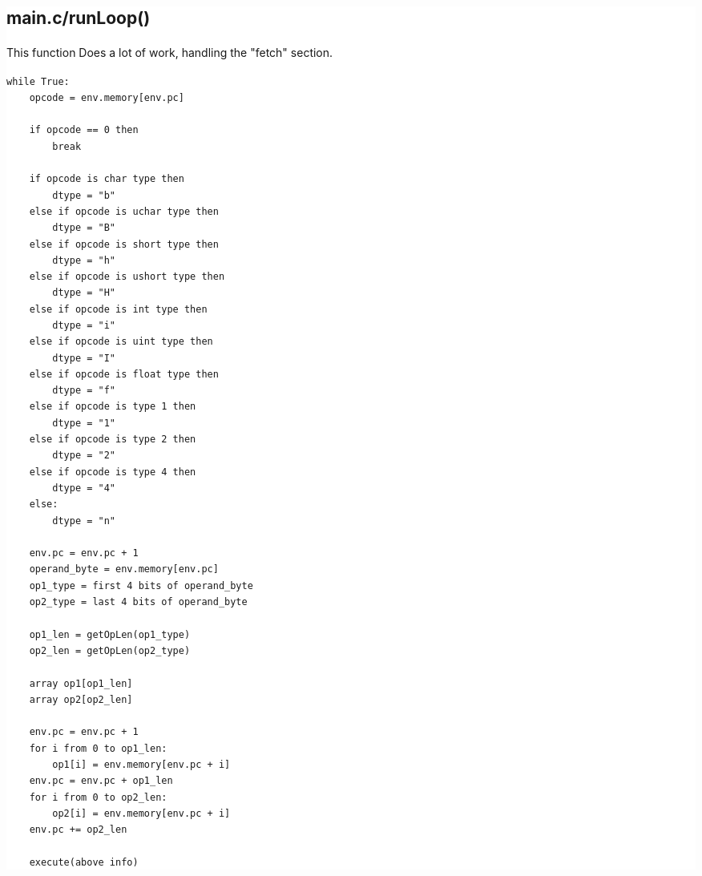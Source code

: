 ## main.c/runLoop()

This function Does a lot of work, handling the "fetch" section.

```pseudocode
while True:
    opcode = env.memory[env.pc]

    if opcode == 0 then
        break
    
    if opcode is char type then
        dtype = "b"
    else if opcode is uchar type then
        dtype = "B"
    else if opcode is short type then
        dtype = "h"
    else if opcode is ushort type then
        dtype = "H"
    else if opcode is int type then
        dtype = "i"
    else if opcode is uint type then
        dtype = "I"
    else if opcode is float type then
        dtype = "f"
    else if opcode is type 1 then
        dtype = "1"
    else if opcode is type 2 then
        dtype = "2"
    else if opcode is type 4 then
        dtype = "4"
    else:
        dtype = "n"

    env.pc = env.pc + 1
    operand_byte = env.memory[env.pc]
    op1_type = first 4 bits of operand_byte
    op2_type = last 4 bits of operand_byte

    op1_len = getOpLen(op1_type)
    op2_len = getOpLen(op2_type)

    array op1[op1_len]
    array op2[op2_len]

    env.pc = env.pc + 1
    for i from 0 to op1_len:
        op1[i] = env.memory[env.pc + i]
    env.pc = env.pc + op1_len
    for i from 0 to op2_len:
        op2[i] = env.memory[env.pc + i]
    env.pc += op2_len

    execute(above info)
```
